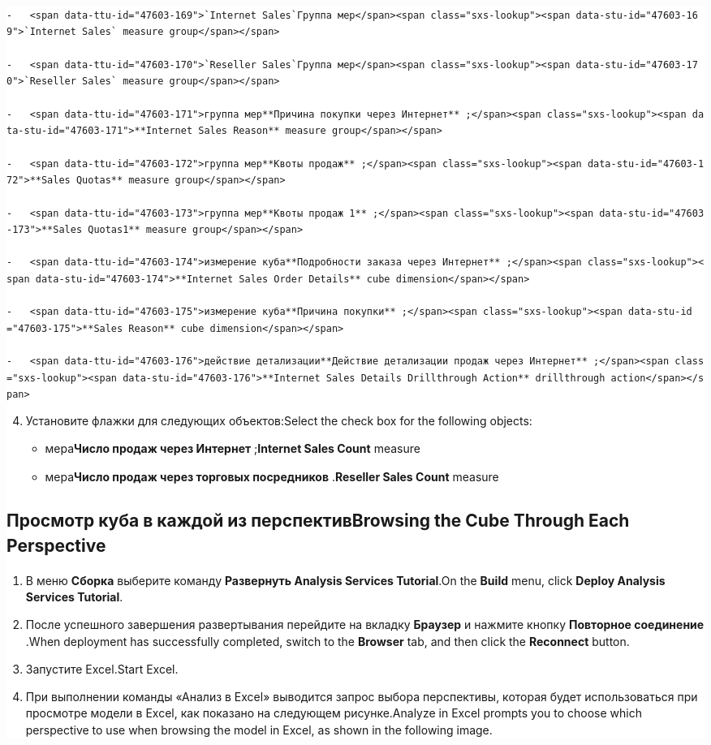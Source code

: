     -   <span data-ttu-id="47603-169">`Internet Sales`Группа мер</span><span class="sxs-lookup"><span data-stu-id="47603-169">`Internet Sales` measure group</span></span>  
  
    -   <span data-ttu-id="47603-170">`Reseller Sales`Группа мер</span><span class="sxs-lookup"><span data-stu-id="47603-170">`Reseller Sales` measure group</span></span>  
  
    -   <span data-ttu-id="47603-171">группа мер**Причина покупки через Интернет** ;</span><span class="sxs-lookup"><span data-stu-id="47603-171">**Internet Sales Reason** measure group</span></span>  
  
    -   <span data-ttu-id="47603-172">группа мер**Квоты продаж** ;</span><span class="sxs-lookup"><span data-stu-id="47603-172">**Sales Quotas** measure group</span></span>  
  
    -   <span data-ttu-id="47603-173">группа мер**Квоты продаж 1** ;</span><span class="sxs-lookup"><span data-stu-id="47603-173">**Sales Quotas1** measure group</span></span>  
  
    -   <span data-ttu-id="47603-174">измерение куба**Подробности заказа через Интернет** ;</span><span class="sxs-lookup"><span data-stu-id="47603-174">**Internet Sales Order Details** cube dimension</span></span>  
  
    -   <span data-ttu-id="47603-175">измерение куба**Причина покупки** ;</span><span class="sxs-lookup"><span data-stu-id="47603-175">**Sales Reason** cube dimension</span></span>  
  
    -   <span data-ttu-id="47603-176">действие детализации**Действие детализации продаж через Интернет** ;</span><span class="sxs-lookup"><span data-stu-id="47603-176">**Internet Sales Details Drillthrough Action** drillthrough action</span></span>  
  
4.  <span data-ttu-id="47603-177">Установите флажки для следующих объектов:</span><span class="sxs-lookup"><span data-stu-id="47603-177">Select the check box for the following objects:</span></span>  
  
    -   <span data-ttu-id="47603-178">мера**Число продаж через Интернет** ;</span><span class="sxs-lookup"><span data-stu-id="47603-178">**Internet Sales Count** measure</span></span>  
  
    -   <span data-ttu-id="47603-179">мера**Число продаж через торговых посредников** .</span><span class="sxs-lookup"><span data-stu-id="47603-179">**Reseller Sales Count** measure</span></span>  
  
## <a name="browsing-the-cube-through-each-perspective"></a><span data-ttu-id="47603-180">Просмотр куба в каждой из перспектив</span><span class="sxs-lookup"><span data-stu-id="47603-180">Browsing the Cube Through Each Perspective</span></span>  
  
1.  <span data-ttu-id="47603-181">В меню **Сборка** выберите команду **Развернуть Analysis Services Tutorial**.</span><span class="sxs-lookup"><span data-stu-id="47603-181">On the **Build** menu, click **Deploy Analysis Services Tutorial**.</span></span>  
  
2.  <span data-ttu-id="47603-182">После успешного завершения развертывания перейдите на вкладку **Браузер** и нажмите кнопку **Повторное соединение** .</span><span class="sxs-lookup"><span data-stu-id="47603-182">When deployment has successfully completed, switch to the **Browser** tab, and then click the **Reconnect** button.</span></span>  
  
3.  <span data-ttu-id="47603-183">Запустите Excel.</span><span class="sxs-lookup"><span data-stu-id="47603-183">Start Excel.</span></span>  
  
4.  <span data-ttu-id="47603-184">При выполнении команды «Анализ в Excel» выводится запрос выбора перспективы, которая будет использоваться при просмотре модели в Excel, как показано на следующем рисунке.</span><span class="sxs-lookup"><span data-stu-id="47603-184">Analyze in Excel prompts you to choose which perspective to use when browsing the model in Excel, as shown in the following image.</span></span>  
  